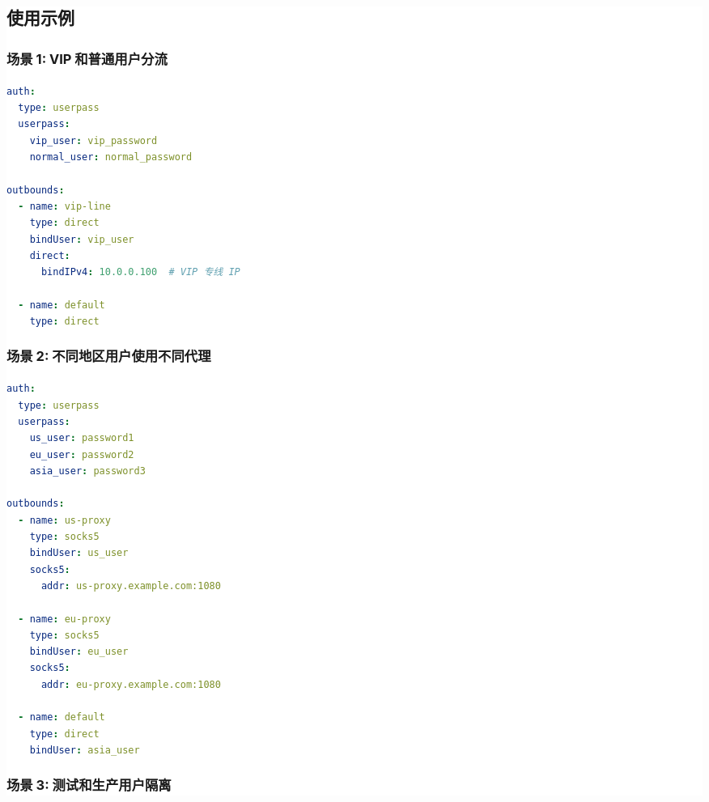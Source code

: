 ## 使用示例

### 场景 1: VIP 和普通用户分流

```yaml
auth:
  type: userpass
  userpass:
    vip_user: vip_password
    normal_user: normal_password

outbounds:
  - name: vip-line
    type: direct
    bindUser: vip_user
    direct:
      bindIPv4: 10.0.0.100  # VIP 专线 IP

  - name: default
    type: direct
```

### 场景 2: 不同地区用户使用不同代理

```yaml
auth:
  type: userpass
  userpass:
    us_user: password1
    eu_user: password2
    asia_user: password3

outbounds:
  - name: us-proxy
    type: socks5
    bindUser: us_user
    socks5:
      addr: us-proxy.example.com:1080

  - name: eu-proxy
    type: socks5
    bindUser: eu_user
    socks5:
      addr: eu-proxy.example.com:1080

  - name: default
    type: direct
    bindUser: asia_user
```

### 场景 3: 测试和生产用户隔离
